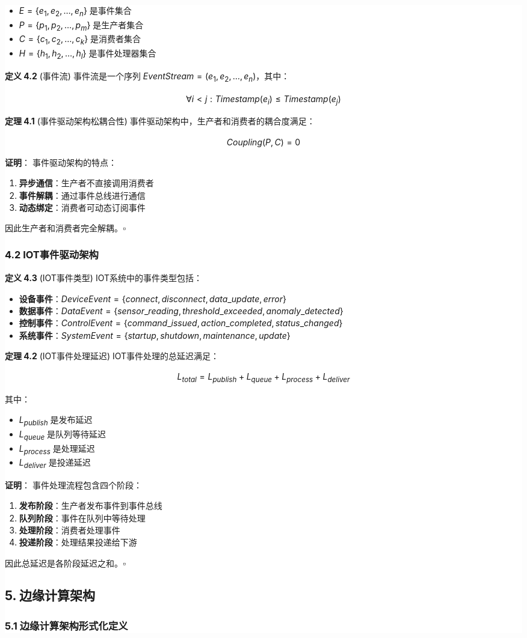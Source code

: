 - $E = \{e_1, e_2, \ldots, e_n\}$ 是事件集合
- $P = \{p_1, p_2, \ldots, p_m\}$ 是生产者集合
- $C = \{c_1, c_2, \ldots, c_k\}$ 是消费者集合
- $H = \{h_1, h_2, \ldots, h_l\}$ 是事件处理器集合

**定义 4.2** (事件流)
事件流是一个序列 $EventStream = (e_1, e_2, \ldots, e_n)$，其中：

$$\forall i < j: Timestamp(e_i) \leq Timestamp(e_j)$$

**定理 4.1** (事件驱动架构松耦合性)
事件驱动架构中，生产者和消费者的耦合度满足：

$$Coupling(P, C) = 0$$

**证明**：
事件驱动架构的特点：
1. **异步通信**：生产者不直接调用消费者
2. **事件解耦**：通过事件总线进行通信
3. **动态绑定**：消费者可动态订阅事件

因此生产者和消费者完全解耦。$\square$

### 4.2 IOT事件驱动架构

**定义 4.3** (IOT事件类型)
IOT系统中的事件类型包括：

- **设备事件**：$DeviceEvent = \{connect, disconnect, data\_update, error\}$
- **数据事件**：$DataEvent = \{sensor\_reading, threshold\_exceeded, anomaly\_detected\}$
- **控制事件**：$ControlEvent = \{command\_issued, action\_completed, status\_changed\}$
- **系统事件**：$SystemEvent = \{startup, shutdown, maintenance, update\}$

**定理 4.2** (IOT事件处理延迟)
IOT事件处理的总延迟满足：

$$L_{total} = L_{publish} + L_{queue} + L_{process} + L_{deliver}$$

其中：
- $L_{publish}$ 是发布延迟
- $L_{queue}$ 是队列等待延迟
- $L_{process}$ 是处理延迟
- $L_{deliver}$ 是投递延迟

**证明**：
事件处理流程包含四个阶段：
1. **发布阶段**：生产者发布事件到事件总线
2. **队列阶段**：事件在队列中等待处理
3. **处理阶段**：消费者处理事件
4. **投递阶段**：处理结果投递给下游

因此总延迟是各阶段延迟之和。$\square$

## 5. 边缘计算架构

### 5.1 边缘计算架构形式化定义
